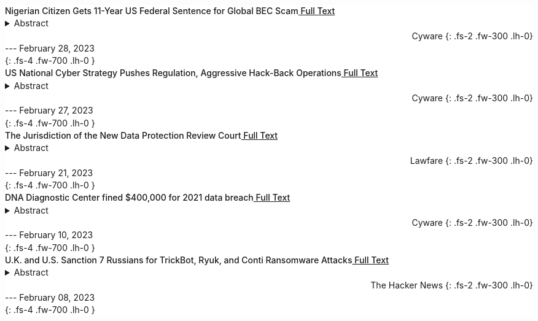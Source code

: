 <p style="font-weight:500; margin:0px" markdown="1">
Nigerian Citizen Gets 11-Year US Federal Sentence for Global BEC Scam<a href="https://www.bankinfosecurity.com/man-gets-11-year-us-federal-sentence-for-global-bec-scam-a-21329?&amp;web_view=true"> Full Text</a>
</p>
<details><summary>Abstract</summary></details>
<div style="text-align: right" markdown="1">
Cyware
{: .fs-2 .fw-300 .lh-0}
</div>
---
February 28, 2023 <br>
{: .fs-4 .fw-700 .lh-0  }
<p style="font-weight:500; margin:0px" markdown="1">
US National Cyber Strategy Pushes Regulation, Aggressive Hack-Back Operations<a href="https://www.securityweek.com/us-national-cyber-strategy-pushes-regulation-aggressive-hack-back-operations/?&amp;web_view=true"> Full Text</a>
</p>
<details><summary>Abstract</summary></details>
<div style="text-align: right" markdown="1">
Cyware
{: .fs-2 .fw-300 .lh-0}
</div>
---
February 27, 2023 <br>
{: .fs-4 .fw-700 .lh-0  }
<p style="font-weight:500; margin:0px" markdown="1">
The Jurisdiction of the New Data Protection Review Court<a href="https://www.lawfareblog.com/jurisdiction-new-data-protection-review-court"> Full Text</a>
</p>
<details><summary>Abstract</summary></details>
<div style="text-align: right" markdown="1">
Lawfare
{: .fs-2 .fw-300 .lh-0}
</div>
---
February 21, 2023 <br>
{: .fs-4 .fw-700 .lh-0  }
<p style="font-weight:500; margin:0px" markdown="1">
DNA Diagnostic Center fined $400,000 for 2021 data breach<a href="https://www.csoonline.com/article/3688728/dna-diagnostic-center-fined-400-000-for-2021-data-breach.html#tk.rss_all?&amp;web_view=true"> Full Text</a>
</p>
<details><summary>Abstract</summary></details>
<div style="text-align: right" markdown="1">
Cyware
{: .fs-2 .fw-300 .lh-0}
</div>
---
February 10, 2023 <br>
{: .fs-4 .fw-700 .lh-0  }
<p style="font-weight:500; margin:0px" markdown="1">
U.K. and U.S. Sanction 7 Russians for TrickBot, Ryuk, and Conti Ransomware Attacks<a href="https://thehackernews.com/2023/02/uk-and-us-sanction-7-russians-for.html"> Full Text</a>
</p>
<details><summary>Abstract</summary></details>
<div style="text-align: right" markdown="1">
The Hacker News
{: .fs-2 .fw-300 .lh-0}
</div>
---
February 08, 2023 <br>
{: .fs-4 .fw-700 .lh-0  }